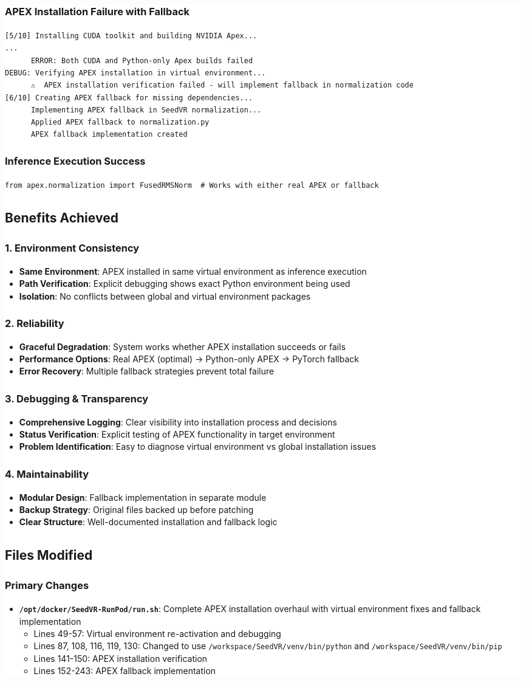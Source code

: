### APEX Installation Failure with Fallback
```
[5/10] Installing CUDA toolkit and building NVIDIA Apex...
...
      ERROR: Both CUDA and Python-only Apex builds failed
DEBUG: Verifying APEX installation in virtual environment...
      ⚠️  APEX installation verification failed - will implement fallback in normalization code
[6/10] Creating APEX fallback for missing dependencies...
      Implementing APEX fallback in SeedVR normalization...
      Applied APEX fallback to normalization.py
      APEX fallback implementation created
```

### Inference Execution Success
```
from apex.normalization import FusedRMSNorm  # Works with either real APEX or fallback
```

## Benefits Achieved

### 1. Environment Consistency
- **Same Environment**: APEX installed in same virtual environment as inference execution
- **Path Verification**: Explicit debugging shows exact Python environment being used
- **Isolation**: No conflicts between global and virtual environment packages

### 2. Reliability
- **Graceful Degradation**: System works whether APEX installation succeeds or fails
- **Performance Options**: Real APEX (optimal) → Python-only APEX → PyTorch fallback
- **Error Recovery**: Multiple fallback strategies prevent total failure

### 3. Debugging & Transparency
- **Comprehensive Logging**: Clear visibility into installation process and decisions
- **Status Verification**: Explicit testing of APEX functionality in target environment
- **Problem Identification**: Easy to diagnose virtual environment vs global installation issues

### 4. Maintainability
- **Modular Design**: Fallback implementation in separate module
- **Backup Strategy**: Original files backed up before patching
- **Clear Structure**: Well-documented installation and fallback logic

## Files Modified

### Primary Changes
- **`/opt/docker/SeedVR-RunPod/run.sh`**: Complete APEX installation overhaul with virtual environment fixes and fallback implementation
  - Lines 49-57: Virtual environment re-activation and debugging
  - Lines 87, 108, 116, 119, 130: Changed to use `/workspace/SeedVR/venv/bin/python` and `/workspace/SeedVR/venv/bin/pip`
  - Lines 141-150: APEX installation verification
  - Lines 152-243: APEX fallback implementation
